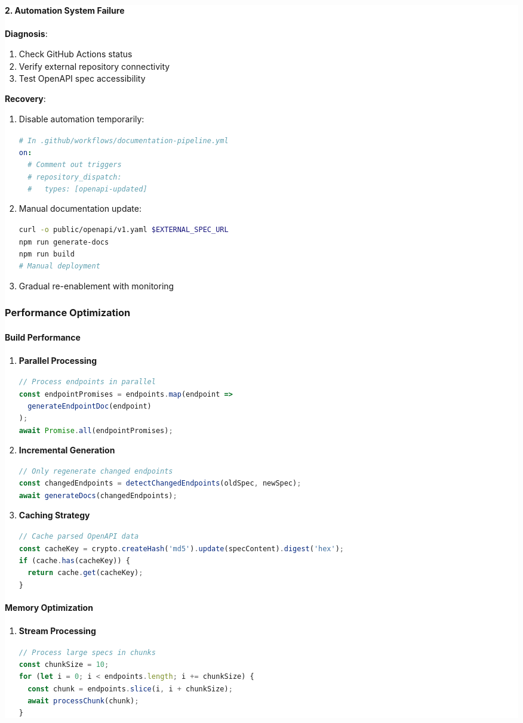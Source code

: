 #### 2. Automation System Failure

**Diagnosis**:
1. Check GitHub Actions status
2. Verify external repository connectivity
3. Test OpenAPI spec accessibility

**Recovery**:
1. Disable automation temporarily:
   ```yaml
   # In .github/workflows/documentation-pipeline.yml
   on:
     # Comment out triggers
     # repository_dispatch:
     #   types: [openapi-updated]
   ```

2. Manual documentation update:
   ```bash
   curl -o public/openapi/v1.yaml $EXTERNAL_SPEC_URL
   npm run generate-docs
   npm run build
   # Manual deployment
   ```

3. Gradual re-enablement with monitoring

### Performance Optimization

#### Build Performance
1. **Parallel Processing**
   ```javascript
   // Process endpoints in parallel
   const endpointPromises = endpoints.map(endpoint => 
     generateEndpointDoc(endpoint)
   );
   await Promise.all(endpointPromises);
   ```

2. **Incremental Generation**
   ```javascript
   // Only regenerate changed endpoints
   const changedEndpoints = detectChangedEndpoints(oldSpec, newSpec);
   await generateDocs(changedEndpoints);
   ```

3. **Caching Strategy**
   ```javascript
   // Cache parsed OpenAPI data
   const cacheKey = crypto.createHash('md5').update(specContent).digest('hex');
   if (cache.has(cacheKey)) {
     return cache.get(cacheKey);
   }
   ```

#### Memory Optimization
1. **Stream Processing**
   ```javascript
   // Process large specs in chunks
   const chunkSize = 10;
   for (let i = 0; i < endpoints.length; i += chunkSize) {
     const chunk = endpoints.slice(i, i + chunkSize);
     await processChunk(chunk);
   }
   ```
